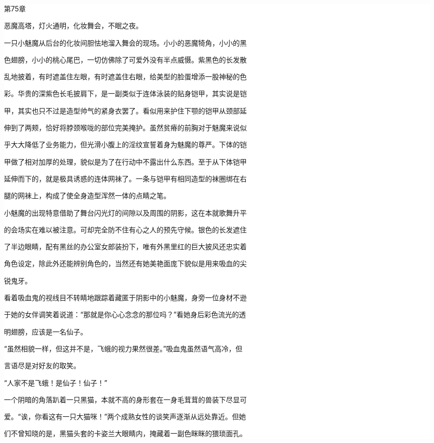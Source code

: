 第75章

恶魔高塔，灯火通明，化妆舞会，不眠之夜。





一只小魅魔从后台的化妆间胆怯地溜入舞会的现场。小小的恶魔犄角，小小的黑

色翅膀，小小的桃心尾巴，一切仿佛除了可爱外没有半点威慑。紫黑色的长发散

乱地披着，有时遮盖住左眼，有时遮盖住右眼，给美型的脸蛋增添一股神秘的色

彩。华贵的深紫色长毛披肩下，是一副类似于连体泳装的贴身铠甲，其实说是铠

甲，其实也只不过是造型帅气的紧身衣罢了。看似用来护住下颚的铠甲从颈部延

伸到了两颊，恰好将脖颈喉咙的部位完美掩护。虽然贫瘠的前胸对于魅魔来说似

乎大大降低了业务能力，但光滑小腹上的淫纹宣誓着身为魅魔的尊严。下体的铠

甲做了相对加厚的处理，貌似是为了在行动中不露出什么东西。至于从下体铠甲

延伸而下的，就是极具诱惑的连体网袜了。一条与铠甲有相同造型的袜圈绑在右

腿的网袜上，构成了使全身造型浑然一体的点睛之笔。





小魅魔的出现特意借助了舞台闪光灯的间隙以及周围的阴影，这在本就歌舞升平

的会场实在难以被注意。可却完全防不住有心之人的预先守候。银色的长发遮住

了半边眼睛，配有黑丝的办公室女郎装扮下，唯有外黑里红的巨大披风还忠实着

角色设定，除此外还能辨别角色的，当然还有她美艳面庞下貌似是用来吸血的尖

锐鬼牙。



看着吸血鬼的视线目不转睛地跟踪着藏匿于阴影中的小魅魔，身旁一位身材不逊

于她的女伴调笑着说道：“那就是你心心念念的那位吗？”看她身后彩色流光的透

明翅膀，应该是一名仙子。





“虽然相貌一样，但这并不是，飞蛾的视力果然很差。”吸血鬼虽然语气高冷，但

言语尽是对好友的取笑。



“人家不是飞蛾！是仙子！仙子！”





一个阴暗的角落趴着一只黑猫，本就不高的身形套在一身毛茸茸的兽装下尽显可

爱。“诶，你看这有一只大猫咪！”两个成熟女性的谈笑声逐渐从远处靠近。但她

们不曾知晓的是，黑猫头套的卡姿兰大眼睛内，掩藏着一副色眯眯的猥琐面孔。
